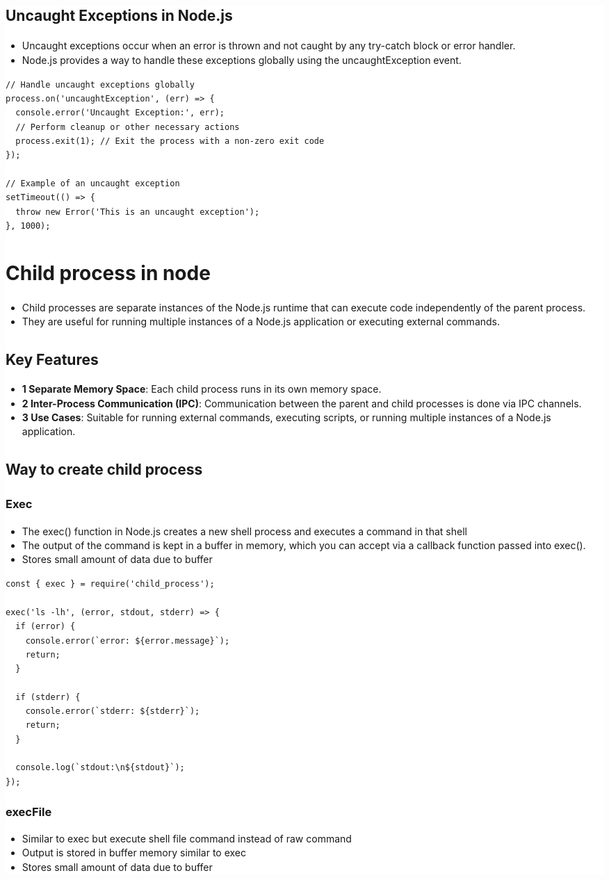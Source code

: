 ## Uncaught Exceptions in Node.js
- Uncaught exceptions occur when an error is thrown and not caught by any try-catch block or error handler. 
- Node.js provides a way to handle these exceptions globally using the uncaughtException event. 

```
// Handle uncaught exceptions globally
process.on('uncaughtException', (err) => {
  console.error('Uncaught Exception:', err);
  // Perform cleanup or other necessary actions
  process.exit(1); // Exit the process with a non-zero exit code
});

// Example of an uncaught exception
setTimeout(() => {
  throw new Error('This is an uncaught exception');
}, 1000);
```

# Child process in node
- Child processes are separate instances of the Node.js runtime that can execute code independently of the parent process.
- They are useful for running multiple instances of a Node.js application or executing external commands.

## Key Features
- **1 Separate Memory Space**: Each child process runs in its own memory space.
- **2 Inter-Process Communication (IPC)**: Communication between the parent and child processes is done via IPC channels.
- **3 Use Cases**: Suitable for running external commands, executing scripts, or running multiple instances of a Node.js application.

## Way to create child process
### Exec
- The exec() function in Node.js creates a new shell process and executes a command in that shell
- The output of the command is kept in a buffer in memory, which you can accept via a callback function passed into exec().
- Stores small amount of data due to buffer

```
const { exec } = require('child_process');

exec('ls -lh', (error, stdout, stderr) => {
  if (error) {
    console.error(`error: ${error.message}`);
    return;
  }

  if (stderr) {
    console.error(`stderr: ${stderr}`);
    return;
  }

  console.log(`stdout:\n${stdout}`);
});
```
### execFile
- Similar to exec but execute shell file command instead of raw command
- Output is stored in buffer memory similar to exec
- Stores small amount of data due to buffer